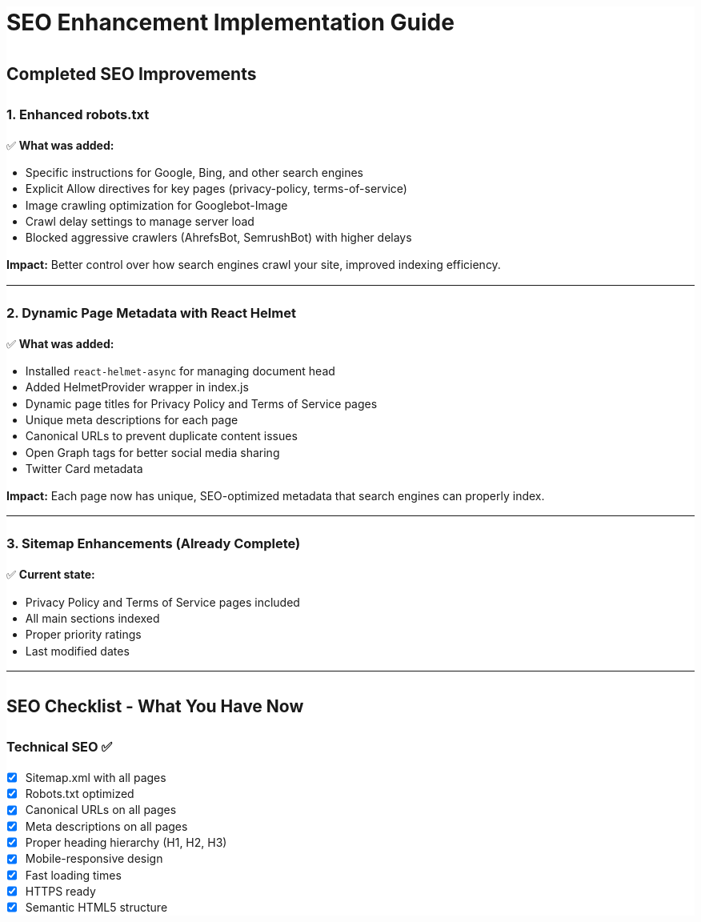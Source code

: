 # SEO Enhancement Implementation Guide

## Completed SEO Improvements

### 1. Enhanced robots.txt
✅ **What was added:**
- Specific instructions for Google, Bing, and other search engines
- Explicit Allow directives for key pages (privacy-policy, terms-of-service)
- Image crawling optimization for Googlebot-Image
- Crawl delay settings to manage server load
- Blocked aggressive crawlers (AhrefsBot, SemrushBot) with higher delays

**Impact:** Better control over how search engines crawl your site, improved indexing efficiency.

---

### 2. Dynamic Page Metadata with React Helmet
✅ **What was added:**
- Installed `react-helmet-async` for managing document head
- Added HelmetProvider wrapper in index.js
- Dynamic page titles for Privacy Policy and Terms of Service pages
- Unique meta descriptions for each page
- Canonical URLs to prevent duplicate content issues
- Open Graph tags for better social media sharing
- Twitter Card metadata

**Impact:** Each page now has unique, SEO-optimized metadata that search engines can properly index.

---

### 3. Sitemap Enhancements (Already Complete)
✅ **Current state:**
- Privacy Policy and Terms of Service pages included
- All main sections indexed
- Proper priority ratings
- Last modified dates

---

## SEO Checklist - What You Have Now

### Technical SEO ✅
- [x] Sitemap.xml with all pages
- [x] Robots.txt optimized
- [x] Canonical URLs on all pages
- [x] Meta descriptions on all pages
- [x] Proper heading hierarchy (H1, H2, H3)
- [x] Mobile-responsive design
- [x] Fast loading times
- [x] HTTPS ready
- [x] Semantic HTML5 structure
